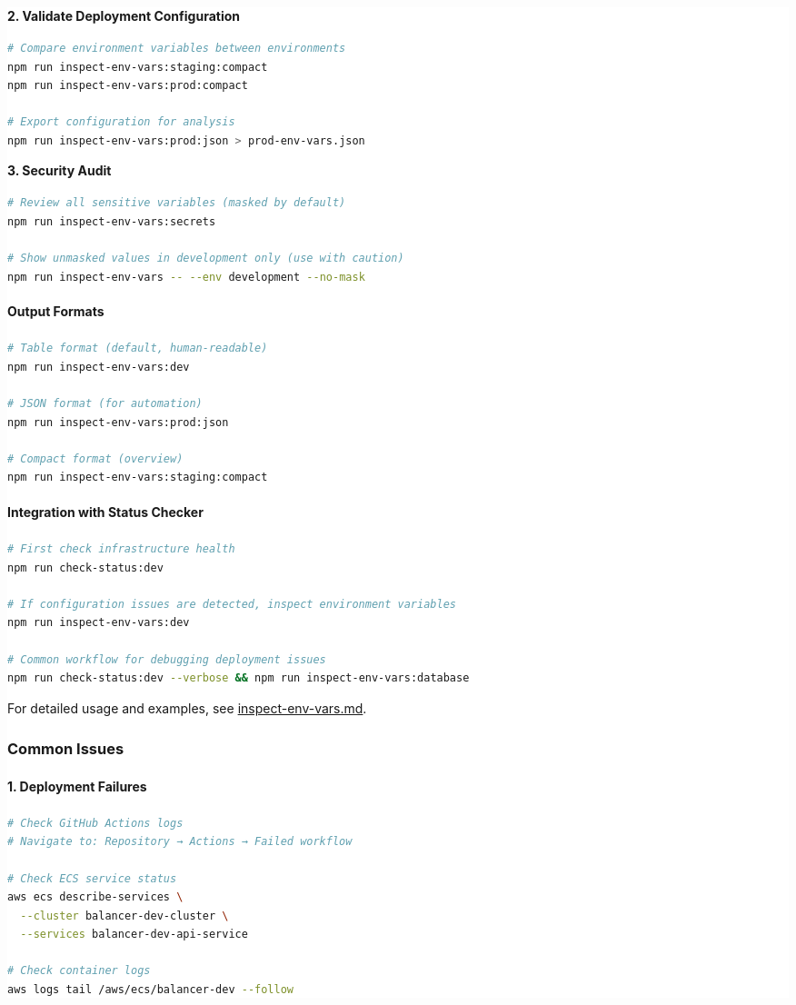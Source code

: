 **2. Validate Deployment Configuration**

```bash
# Compare environment variables between environments
npm run inspect-env-vars:staging:compact
npm run inspect-env-vars:prod:compact

# Export configuration for analysis
npm run inspect-env-vars:prod:json > prod-env-vars.json
```

**3. Security Audit**

```bash
# Review all sensitive variables (masked by default)
npm run inspect-env-vars:secrets

# Show unmasked values in development only (use with caution)
npm run inspect-env-vars -- --env development --no-mask
```

#### **Output Formats**

```bash
# Table format (default, human-readable)
npm run inspect-env-vars:dev

# JSON format (for automation)
npm run inspect-env-vars:prod:json

# Compact format (overview)
npm run inspect-env-vars:staging:compact
```

#### **Integration with Status Checker**

```bash
# First check infrastructure health
npm run check-status:dev

# If configuration issues are detected, inspect environment variables
npm run inspect-env-vars:dev

# Common workflow for debugging deployment issues
npm run check-status:dev --verbose && npm run inspect-env-vars:database
```

For detailed usage and examples, see [inspect-env-vars.md](./scripts/inspect-env-vars.md).

### **Common Issues**

#### **1. Deployment Failures**

```bash
# Check GitHub Actions logs
# Navigate to: Repository → Actions → Failed workflow

# Check ECS service status
aws ecs describe-services \
  --cluster balancer-dev-cluster \
  --services balancer-dev-api-service

# Check container logs
aws logs tail /aws/ecs/balancer-dev --follow
```
